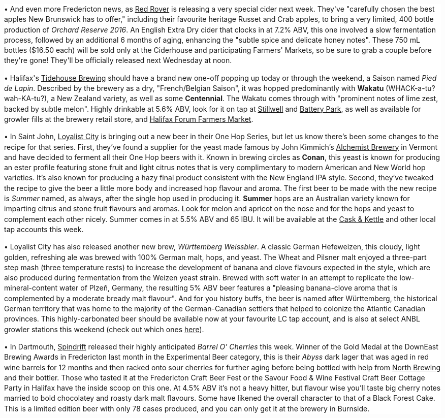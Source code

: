 • And even more Fredericton news, as [Red Rover](http://www.redroverbrew.com/) is releasing a very special cider next week. They've "carefully chosen the best apples New Brunswick has to offer," including their favourite heritage Russet and Crab apples, to bring a very limited, 400 bottle production of _Orchard Reserve 2016_. An English Extra Dry cider that clocks in at 7.2% ABV, this one involved a slow fermentation process, followed by an additional 6 months of aging, enhancing the "subtle spice and delicate honey notes". These 750 mL bottles ($16.50 each) will be sold only at the Ciderhouse and participating Farmers' Markets, so be sure to grab a couple before they're gone! They'll be officially released next Wednesday at noon.

• Halifax's [Tidehouse Brewing](http://facebook.com/tidehousebrewingcompany/) should have a brand new one-off popping up today or through the weekend, a Saison named _Pied de Lapin_. Described by the brewery as a dry, "French/Belgian Saison", it was hopped predominantly with **Wakatu** (WHACK-a-tu? wah-KA-tu?), a New Zealand variety, as well as some **Centennial**. The Wakatu comes through with "prominent notes of lime zest, backed by subtle melon". Highly drinkable at 5.6% ABV, look for it on tap at [Stillwell](http://www.barstillwell.com/) and [Battery Park](http://batterypark.ca/), as well as available for growler fills at the brewery retail store, and [Halifax Forum Farmers Market](http://forumfarmersmarket.ca/).

• In Saint John, [Loyalist City](http://loyalistcitybrewing.ca/) is bringing out a new beer in their One Hop Series, but let us know there’s been some changes to the recipe for that series. First, they’ve found a supplier for the yeast made famous by John Kimmich’s [Alchemist Brewery](https://alchemistbeer.com/) in Vermont and have decided to ferment all their One Hop beers with it. Known in brewing circles as **Conan**, this yeast is known for producing an ester profile featuring stone fruit and light citrus notes that is very complimentary to modern American and New World hop varieties. It’s also known for producing a hazy final product consistent with the New England IPA style. Second, they’ve tweaked the recipe to give the beer a little more body and increased hop flavour and aroma. The first beer to be made with the new recipe is _Summer_ named, as always, after the single hop used in producing it. **Summer** hops are an Australian variety known for imparting citrus and stone fruit flavours and aromas. Look for melon and apricot on the nose and for the hops and yeast to complement each other nicely. Summer comes in at 5.5% ABV and 65 IBU. It will be available at the [Cask & Kettle](http://www.caskandkettle.com/) and other local tap accounts this week.

• Loyalist City has also released another new brew, _Württemberg Weissbier_. A classic German Hefeweizen, this cloudy, light golden, refreshing ale was brewed with 100% German malt, hops, and yeast. The Wheat and Pilsner malt enjoyed a three-part step mash (three temperature rests) to increase the development of banana and clove flavours expected in the style, which are also produced during fermentation from the Weizen yeast strain. Brewed with soft water in an attempt to replicate the low-mineral-content water of Plzeň, Germany, the resulting 5% ABV beer features a "pleasing banana-clove aroma that is complemented by a moderate bready malt flavour". And for you history buffs, the beer is named after Württemberg, the historical German territory that was home to the majority of the German-Canadian settlers that helped to colonize the Atlantic Canadian provinces. This highly-carbonated beer should be available now at your favourite LC tap account, and is also at select ANBL growler stations this weekend (check out which ones [here](http://www.nbliquor.com/documents/growler.pdf)).

• In Dartmouth, [Spindrift](http://www.spindriftbrewing.com) released their highly anticipated _Barrel O’ Cherries_ this week. Winner of the Gold Medal at the DownEast Brewing Awards in Fredericton last month in the Experimental Beer category, this is their _Abyss_ dark lager that was aged in red wine barrels for 12 months and then racked onto sour cherries for further aging before being bottled with help from [North Brewing](http://northbrewing.ca/) and their bottler. Those who tasted it at the Fredericton Craft Beer Fest or the Savour Food & Wine Festival Craft Beer Cottage Party in Halifax have the inside scoop on this one. At 4.5% ABV it’s not a heavy hitter, but flavour wise you’ll taste big cherry notes married to bold chocolatey and roasty dark malt flavours. Some have likened the overall character to that of a Black Forest Cake. This is a limited edition beer with only 78 cases produced, and you can only get it at the brewery in Burnside.
